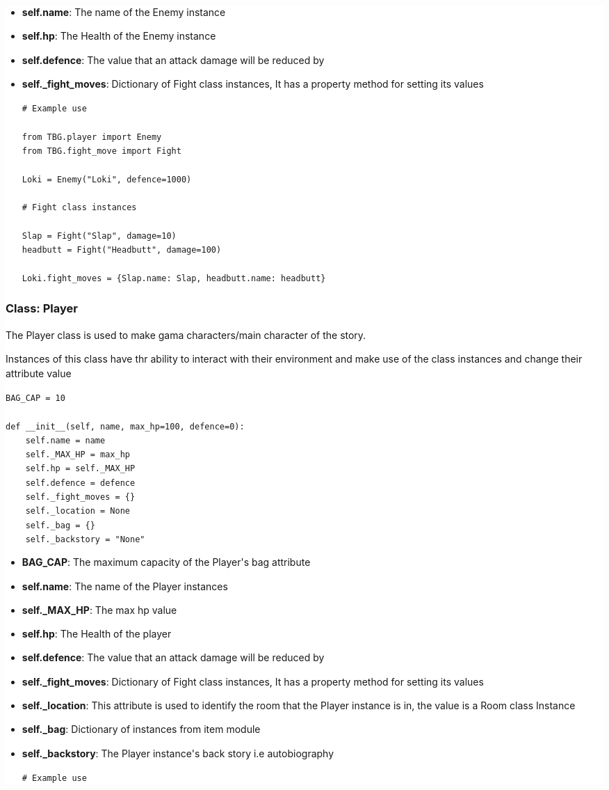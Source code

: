*   **self.name**: The name of the Enemy instance
*   **self.hp**:   The Health of the Enemy instance
*   **self.defence**: The value that an attack damage will be reduced by
*   **self._fight_moves**:  Dictionary of Fight class instances, It has a property method for setting its values 

        # Example use
        
        from TBG.player import Enemy
        from TBG.fight_move import Fight
        
        Loki = Enemy("Loki", defence=1000)
        
        # Fight class instances
        
        Slap = Fight("Slap", damage=10)
        headbutt = Fight("Headbutt", damage=100)
        
        Loki.fight_moves = {Slap.name: Slap, headbutt.name: headbutt}


### Class: Player

The Player class is used to make gama characters/main character of the story.

Instances of this class have thr ability to interact with their environment and make use of the class instances and change their attribute value

    BAG_CAP = 10  

    def __init__(self, name, max_hp=100, defence=0):
        self.name = name  
        self._MAX_HP = max_hp
        self.hp = self._MAX_HP 
        self.defence = defence 
        self._fight_moves = {} 
        self._location = None 
        self._bag = {}  
        self._backstory = "None"  

*   **BAG_CAP**: The maximum capacity of the Player's bag attribute
*   **self.name**: The name of the Player instances
*   **self._MAX_HP**: The max hp value
*   **self.hp**:  The Health of the player
*   **self.defence**:  The value that an attack damage will be reduced by
*   **self._fight_moves**: Dictionary of Fight class instances,  It has a property method for setting its values 
*   **self._location**: This attribute is used to identify the room that the Player instance is in, the value is a Room class Instance
*   **self._bag**: Dictionary of instances from item module
*   **self._backstory**: The Player instance's back story i.e autobiography

        # Example use
        